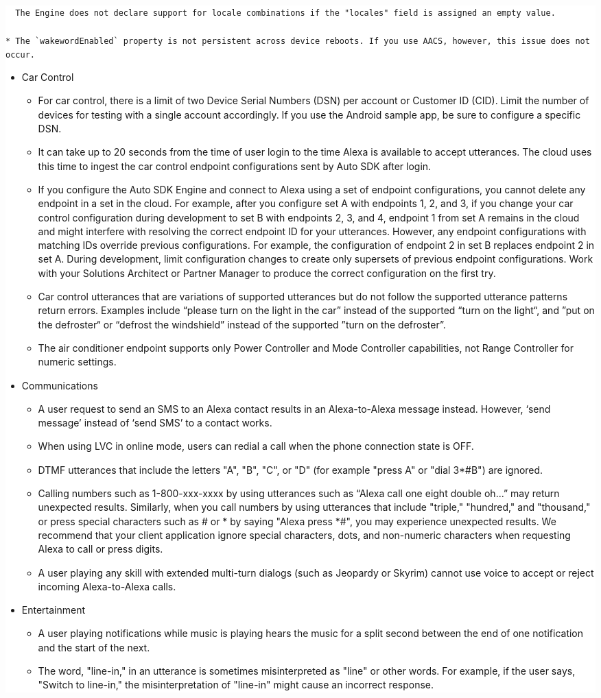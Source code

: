       The Engine does not declare support for locale combinations if the "locales" field is assigned an empty value.

    * The `wakewordEnabled` property is not persistent across device reboots. If you use AACS, however, this issue does not occur. 

* Car Control
    * For car control, there is a limit of two Device Serial Numbers (DSN) per account or Customer ID (CID). Limit the number of devices for testing with a single account accordingly. If you use the Android sample app, be sure to configure a specific DSN.
  
    * It can take up to 20 seconds from the time of user login to the time Alexa is available to accept utterances. The cloud uses this time to ingest the car control endpoint configurations sent by Auto SDK after login.
  
    * If you configure the Auto SDK Engine and connect to Alexa using a set of endpoint configurations, you cannot delete any endpoint in a set in the cloud. For example, after you configure set A with endpoints 1, 2, and 3, if you change your car control configuration during development to set B with endpoints 2, 3, and 4, endpoint 1 from set A remains in the cloud and might interfere with resolving the correct endpoint ID for your utterances. However, any endpoint configurations with matching IDs override previous configurations. For example, the configuration of endpoint 2 in set B replaces endpoint 2 in set A. During development, limit configuration changes to create only supersets of previous endpoint configurations. Work with your Solutions Architect or Partner Manager to produce the correct configuration on the first try.
  
    * Car control utterances that are variations of supported utterances but do not follow the supported utterance patterns return errors. Examples include “please turn on the light in the car” instead of the supported “turn on the light“, and ”put on the defroster“ or “defrost the windshield” instead of the supported ”turn on the defroster”.  
    * The air conditioner endpoint supports only Power Controller and Mode Controller capabilities, not Range Controller for numeric settings.
  

* Communications
    * A user request to send an SMS to an Alexa contact results in an Alexa-to-Alexa message instead. However, ‘send message’ instead of ‘send SMS’ to a contact works.
  
    * When using LVC in online mode, users can redial a call when the phone connection state is OFF.
  
    * DTMF utterances that include the letters "A", "B", "C", or "D" (for example "press A" or "dial 3*#B") are ignored.
  
    * Calling numbers such as 1-800-xxx-xxxx by using utterances such as “Alexa call one eight double oh...” may return unexpected results. Similarly, when you call numbers by using utterances that include "triple," "hundred," and "thousand," or press special characters such as # or * by saying "Alexa press *#", you may experience unexpected results. We recommend that your client application ignore special characters, dots, and non-numeric characters when requesting Alexa to call or press digits.
  
    * A user playing any skill with extended multi-turn dialogs (such as Jeopardy or Skyrim) cannot use voice to accept or reject incoming Alexa-to-Alexa calls.

* Entertainment
    * A user playing notifications while music is playing hears the music for a split second between the end of one notification and the start of the next.
  
    * The word, "line-in," in an utterance is sometimes misinterpreted as "line" or other words. For example, if the user says, "Switch to line-in," the misinterpretation of "line-in" might cause an incorrect response.
  